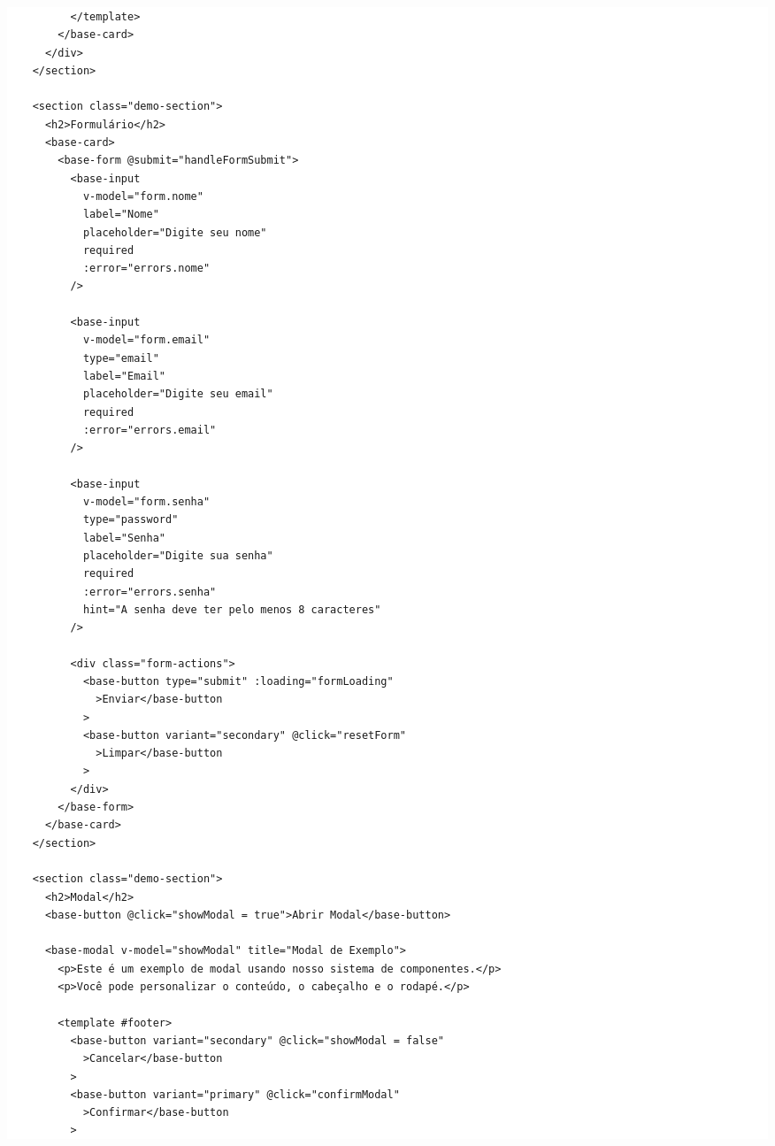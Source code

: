 ```vue
          </template>
        </base-card>
      </div>
    </section>

    <section class="demo-section">
      <h2>Formulário</h2>
      <base-card>
        <base-form @submit="handleFormSubmit">
          <base-input
            v-model="form.nome"
            label="Nome"
            placeholder="Digite seu nome"
            required
            :error="errors.nome"
          />

          <base-input
            v-model="form.email"
            type="email"
            label="Email"
            placeholder="Digite seu email"
            required
            :error="errors.email"
          />

          <base-input
            v-model="form.senha"
            type="password"
            label="Senha"
            placeholder="Digite sua senha"
            required
            :error="errors.senha"
            hint="A senha deve ter pelo menos 8 caracteres"
          />

          <div class="form-actions">
            <base-button type="submit" :loading="formLoading"
              >Enviar</base-button
            >
            <base-button variant="secondary" @click="resetForm"
              >Limpar</base-button
            >
          </div>
        </base-form>
      </base-card>
    </section>

    <section class="demo-section">
      <h2>Modal</h2>
      <base-button @click="showModal = true">Abrir Modal</base-button>

      <base-modal v-model="showModal" title="Modal de Exemplo">
        <p>Este é um exemplo de modal usando nosso sistema de componentes.</p>
        <p>Você pode personalizar o conteúdo, o cabeçalho e o rodapé.</p>

        <template #footer>
          <base-button variant="secondary" @click="showModal = false"
            >Cancelar</base-button
          >
          <base-button variant="primary" @click="confirmModal"
            >Confirmar</base-button
          >
```